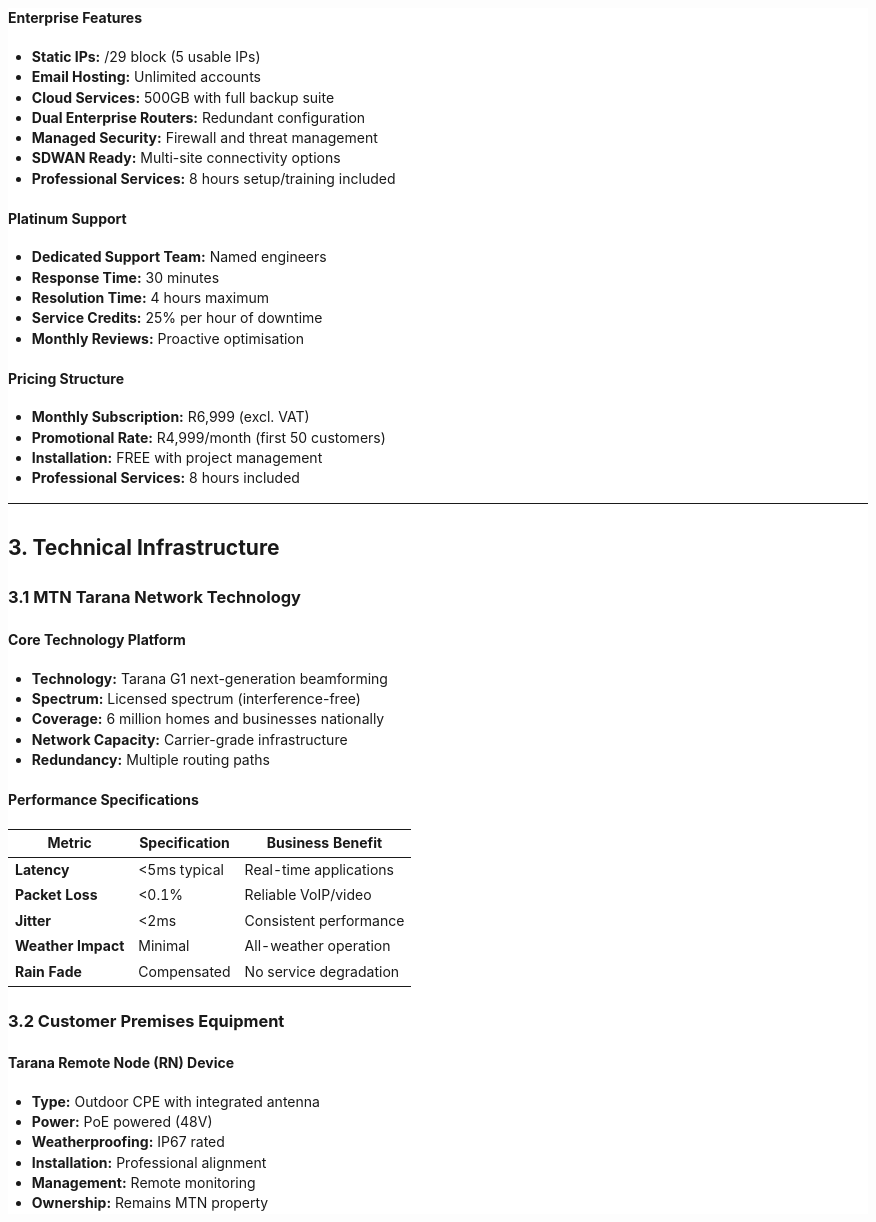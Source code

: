 #### Enterprise Features
- **Static IPs:** /29 block (5 usable IPs)
- **Email Hosting:** Unlimited accounts
- **Cloud Services:** 500GB with full backup suite
- **Dual Enterprise Routers:** Redundant configuration
- **Managed Security:** Firewall and threat management
- **SDWAN Ready:** Multi-site connectivity options
- **Professional Services:** 8 hours setup/training included

#### Platinum Support
- **Dedicated Support Team:** Named engineers
- **Response Time:** 30 minutes
- **Resolution Time:** 4 hours maximum
- **Service Credits:** 25% per hour of downtime
- **Monthly Reviews:** Proactive optimisation

#### Pricing Structure
- **Monthly Subscription:** R6,999 (excl. VAT)
- **Promotional Rate:** R4,999/month (first 50 customers)
- **Installation:** FREE with project management
- **Professional Services:** 8 hours included

---

## 3. Technical Infrastructure

### 3.1 MTN Tarana Network Technology

#### Core Technology Platform
- **Technology:** Tarana G1 next-generation beamforming
- **Spectrum:** Licensed spectrum (interference-free)
- **Coverage:** 6 million homes and businesses nationally
- **Network Capacity:** Carrier-grade infrastructure
- **Redundancy:** Multiple routing paths

#### Performance Specifications
| Metric | Specification | Business Benefit |
|--------|---------------|------------------|
| **Latency** | <5ms typical | Real-time applications |
| **Packet Loss** | <0.1% | Reliable VoIP/video |
| **Jitter** | <2ms | Consistent performance |
| **Weather Impact** | Minimal | All-weather operation |
| **Rain Fade** | Compensated | No service degradation |

### 3.2 Customer Premises Equipment

#### Tarana Remote Node (RN) Device
- **Type:** Outdoor CPE with integrated antenna
- **Power:** PoE powered (48V)
- **Weatherproofing:** IP67 rated
- **Installation:** Professional alignment
- **Management:** Remote monitoring
- **Ownership:** Remains MTN property
